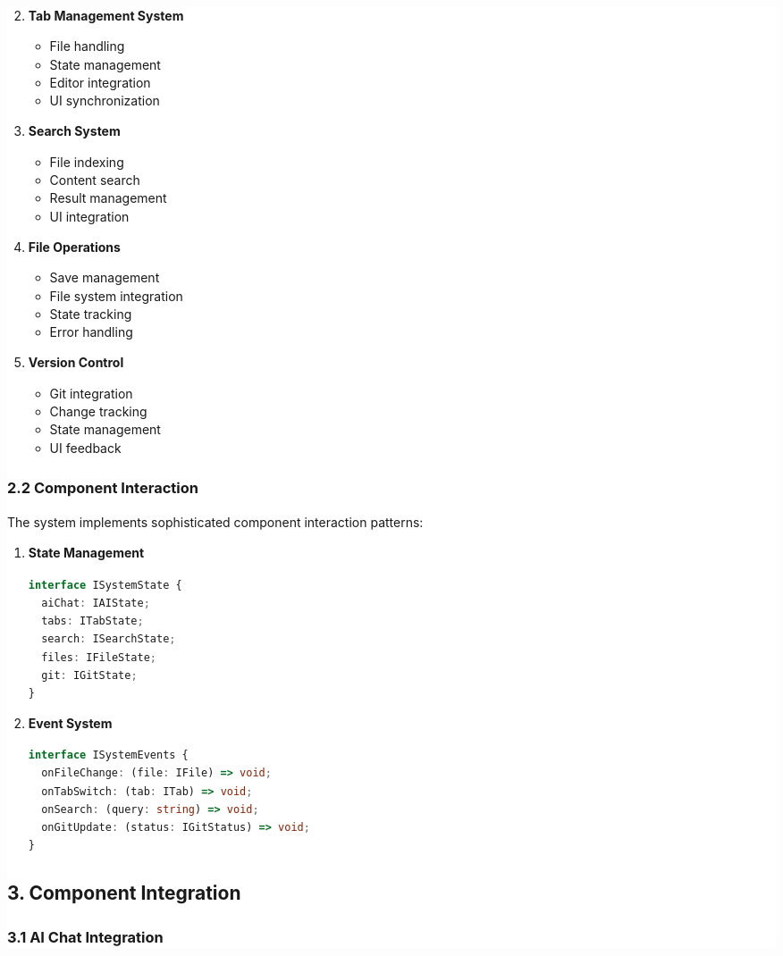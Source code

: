 2. **Tab Management System**

   - File handling
   - State management
   - Editor integration
   - UI synchronization

3. **Search System**

   - File indexing
   - Content search
   - Result management
   - UI integration

4. **File Operations**

   - Save management
   - File system integration
   - State tracking
   - Error handling

5. **Version Control**
   - Git integration
   - Change tracking
   - State management
   - UI feedback

### 2.2 Component Interaction

The system implements sophisticated component interaction patterns:

1. **State Management**

   ```typescript
   interface ISystemState {
     aiChat: IAIState;
     tabs: ITabState;
     search: ISearchState;
     files: IFileState;
     git: IGitState;
   }
   ```

2. **Event System**
   ```typescript
   interface ISystemEvents {
     onFileChange: (file: IFile) => void;
     onTabSwitch: (tab: ITab) => void;
     onSearch: (query: string) => void;
     onGitUpdate: (status: IGitStatus) => void;
   }
   ```

## 3. Component Integration

### 3.1 AI Chat Integration
